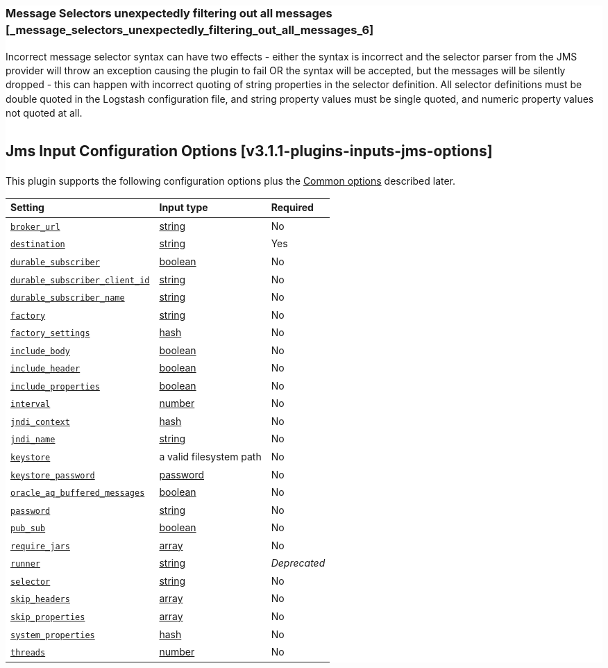 ### Message Selectors unexpectedly filtering out all messages [_message_selectors_unexpectedly_filtering_out_all_messages_6]

Incorrect message selector syntax can have two effects - either the syntax is incorrect and the selector parser from the JMS provider will throw an exception causing the plugin to fail OR the syntax will be accepted, but the messages will be silently dropped - this can happen with incorrect quoting of string properties in the selector definition. All selector definitions must be double quoted in the Logstash configuration file, and string property values must be single quoted, and numeric property values not quoted at all.

## Jms Input Configuration Options [v3.1.1-plugins-inputs-jms-options]

This plugin supports the following configuration options plus the [Common options](v3-1-1-plugins-inputs-jms.md#v3.1.1-plugins-inputs-jms-common-options) described later.

| Setting | Input type | Required |
| :- | :- | :- |
| [`broker_url`](v3-1-1-plugins-inputs-jms.md#v3.1.1-plugins-inputs-jms-broker_url) | [string](/lsr/value-types.md#string) | No |
| [`destination`](v3-1-1-plugins-inputs-jms.md#v3.1.1-plugins-inputs-jms-destination) | [string](/lsr/value-types.md#string) | Yes |
| [`durable_subscriber`](v3-1-1-plugins-inputs-jms.md#v3.1.1-plugins-inputs-jms-durable_subscriber) | [boolean](/lsr/value-types.md#boolean) | No |
| [`durable_subscriber_client_id`](v3-1-1-plugins-inputs-jms.md#v3.1.1-plugins-inputs-jms-durable_subscriber_client_id) | [string](/lsr/value-types.md#string) | No |
| [`durable_subscriber_name`](v3-1-1-plugins-inputs-jms.md#v3.1.1-plugins-inputs-jms-durable_subscriber_name) | [string](/lsr/value-types.md#string) | No |
| [`factory`](v3-1-1-plugins-inputs-jms.md#v3.1.1-plugins-inputs-jms-factory) | [string](/lsr/value-types.md#string) | No |
| [`factory_settings`](v3-1-1-plugins-inputs-jms.md#v3.1.1-plugins-inputs-jms-factory_settings) | [hash](/lsr/value-types.md#hash) | No |
| [`include_body`](v3-1-1-plugins-inputs-jms.md#v3.1.1-plugins-inputs-jms-include_body) | [boolean](/lsr/value-types.md#boolean) | No |
| [`include_header`](v3-1-1-plugins-inputs-jms.md#v3.1.1-plugins-inputs-jms-include_header) | [boolean](/lsr/value-types.md#boolean) | No |
| [`include_properties`](v3-1-1-plugins-inputs-jms.md#v3.1.1-plugins-inputs-jms-include_properties) | [boolean](/lsr/value-types.md#boolean) | No |
| [`interval`](v3-1-1-plugins-inputs-jms.md#v3.1.1-plugins-inputs-jms-interval) | [number](/lsr/value-types.md#number) | No |
| [`jndi_context`](v3-1-1-plugins-inputs-jms.md#v3.1.1-plugins-inputs-jms-jndi_context) | [hash](/lsr/value-types.md#hash) | No |
| [`jndi_name`](v3-1-1-plugins-inputs-jms.md#v3.1.1-plugins-inputs-jms-jndi_name) | [string](/lsr/value-types.md#string) | No |
| [`keystore`](v3-1-1-plugins-inputs-jms.md#v3.1.1-plugins-inputs-jms-keystore) | a valid filesystem path | No |
| [`keystore_password`](v3-1-1-plugins-inputs-jms.md#v3.1.1-plugins-inputs-jms-keystore_password) | [password](/lsr/value-types.md#password) | No |
| [`oracle_aq_buffered_messages`](v3-1-1-plugins-inputs-jms.md#v3.1.1-plugins-inputs-jms-oracle_aq_buffered_messages) | [boolean](/lsr/value-types.md#boolean) | No |
| [`password`](v3-1-1-plugins-inputs-jms.md#v3.1.1-plugins-inputs-jms-password) | [string](/lsr/value-types.md#string) | No |
| [`pub_sub`](v3-1-1-plugins-inputs-jms.md#v3.1.1-plugins-inputs-jms-pub_sub) | [boolean](/lsr/value-types.md#boolean) | No |
| [`require_jars`](v3-1-1-plugins-inputs-jms.md#v3.1.1-plugins-inputs-jms-require_jars) | [array](/lsr/value-types.md#array) | No |
| [`runner`](v3-1-1-plugins-inputs-jms.md#v3.1.1-plugins-inputs-jms-runner) | [string](/lsr/value-types.md#string) | *Deprecated* |
| [`selector`](v3-1-1-plugins-inputs-jms.md#v3.1.1-plugins-inputs-jms-selector) | [string](/lsr/value-types.md#string) | No |
| [`skip_headers`](v3-1-1-plugins-inputs-jms.md#v3.1.1-plugins-inputs-jms-skip_headers) | [array](/lsr/value-types.md#array) | No |
| [`skip_properties`](v3-1-1-plugins-inputs-jms.md#v3.1.1-plugins-inputs-jms-skip_properties) | [array](/lsr/value-types.md#array) | No |
| [`system_properties`](v3-1-1-plugins-inputs-jms.md#v3.1.1-plugins-inputs-jms-system_properties) | [hash](/lsr/value-types.md#hash) | No |
| [`threads`](v3-1-1-plugins-inputs-jms.md#v3.1.1-plugins-inputs-jms-threads) | [number](/lsr/value-types.md#number) | No |